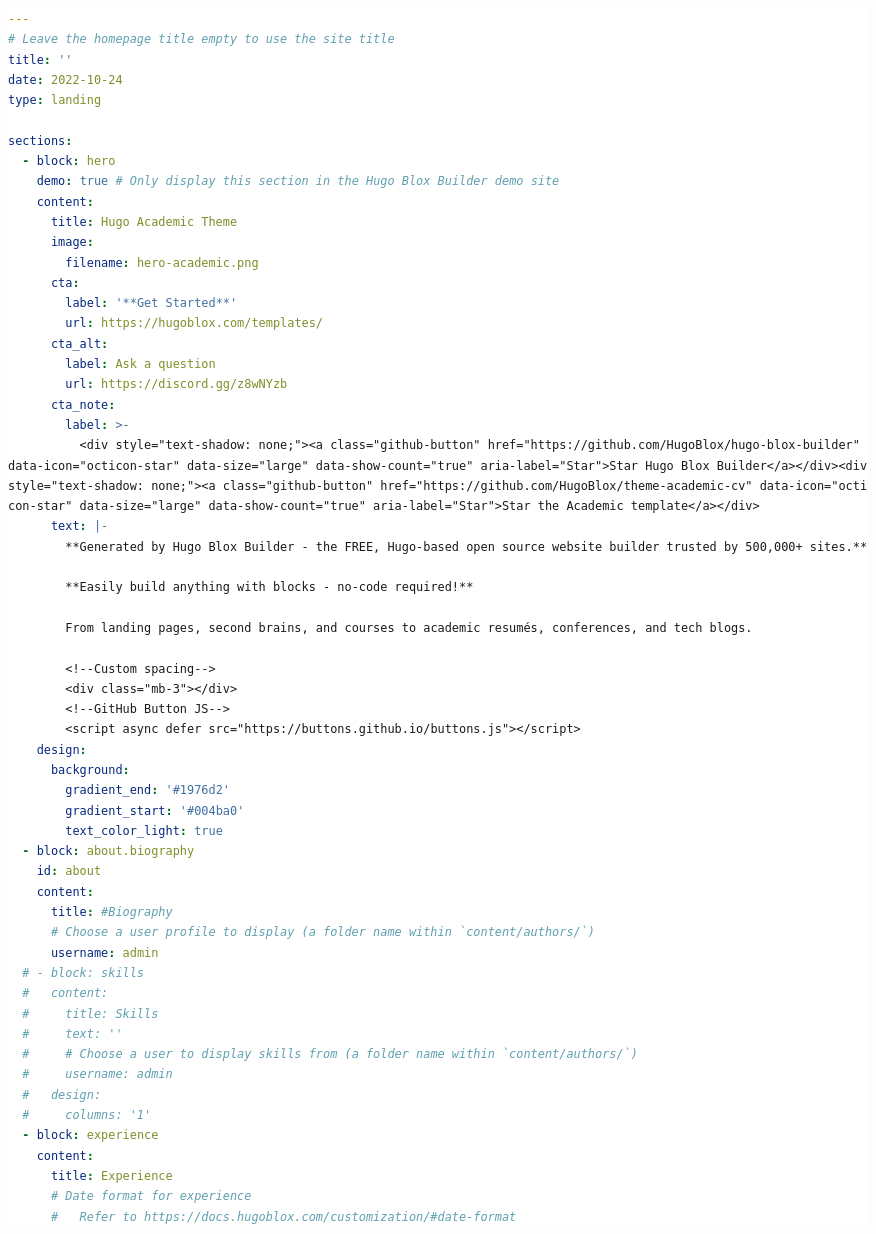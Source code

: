 ```yaml
---
# Leave the homepage title empty to use the site title
title: ''
date: 2022-10-24
type: landing

sections:
  - block: hero
    demo: true # Only display this section in the Hugo Blox Builder demo site
    content:
      title: Hugo Academic Theme
      image:
        filename: hero-academic.png
      cta:
        label: '**Get Started**'
        url: https://hugoblox.com/templates/
      cta_alt:
        label: Ask a question
        url: https://discord.gg/z8wNYzb
      cta_note:
        label: >-
          <div style="text-shadow: none;"><a class="github-button" href="https://github.com/HugoBlox/hugo-blox-builder" data-icon="octicon-star" data-size="large" data-show-count="true" aria-label="Star">Star Hugo Blox Builder</a></div><div style="text-shadow: none;"><a class="github-button" href="https://github.com/HugoBlox/theme-academic-cv" data-icon="octicon-star" data-size="large" data-show-count="true" aria-label="Star">Star the Academic template</a></div>
      text: |-
        **Generated by Hugo Blox Builder - the FREE, Hugo-based open source website builder trusted by 500,000+ sites.**

        **Easily build anything with blocks - no-code required!**

        From landing pages, second brains, and courses to academic resumés, conferences, and tech blogs.

        <!--Custom spacing-->
        <div class="mb-3"></div>
        <!--GitHub Button JS-->
        <script async defer src="https://buttons.github.io/buttons.js"></script>
    design:
      background:
        gradient_end: '#1976d2'
        gradient_start: '#004ba0'
        text_color_light: true
  - block: about.biography
    id: about
    content:
      title: #Biography
      # Choose a user profile to display (a folder name within `content/authors/`)
      username: admin
  # - block: skills
  #   content:
  #     title: Skills
  #     text: ''
  #     # Choose a user to display skills from (a folder name within `content/authors/`)
  #     username: admin
  #   design:
  #     columns: '1'
  - block: experience
    content:
      title: Experience
      # Date format for experience
      #   Refer to https://docs.hugoblox.com/customization/#date-format
```